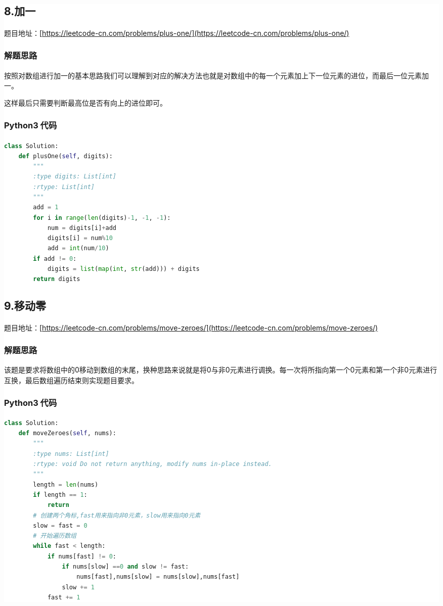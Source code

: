 ## 8.加一

题目地址：[https://leetcode-cn.com/problems/plus-one/](https://leetcode-cn.com/problems/plus-one/)

### 解题思路

按照对数组进行加一的基本思路我们可以理解到对应的解决方法也就是对数组中的每一个元素加上下一位元素的进位，而最后一位元素加一。

这样最后只需要判断最高位是否有向上的进位即可。

### Python3 代码

```python
class Solution:
    def plusOne(self, digits):
        """
        :type digits: List[int]
        :rtype: List[int]
        """
        add = 1
        for i in range(len(digits)-1, -1, -1):
            num = digits[i]+add
            digits[i] = num%10
            add = int(num/10)
        if add != 0:
            digits = list(map(int, str(add))) + digits
        return digits
```

## 9.移动零

题目地址：[https://leetcode-cn.com/problems/move-zeroes/](https://leetcode-cn.com/problems/move-zeroes/)

### 解题思路

该题是要求将数组中的0移动到数组的末尾，换种思路来说就是将0与非0元素进行调换。每一次将所指向第一个0元素和第一个非0元素进行互换，最后数组遍历结束则实现题目要求。

### Python3 代码

```python
class Solution:
    def moveZeroes(self, nums):
        """
        :type nums: List[int]
        :rtype: void Do not return anything, modify nums in-place instead.
        """
        length = len(nums)
        if length == 1:
            return
        # 创建两个角标,fast用来指向非0元素，slow用来指向0元素
        slow = fast = 0
        # 开始遍历数组
        while fast < length:
            if nums[fast] != 0:
                if nums[slow] ==0 and slow != fast:
                    nums[fast],nums[slow] = nums[slow],nums[fast]
                slow += 1
            fast += 1
```
